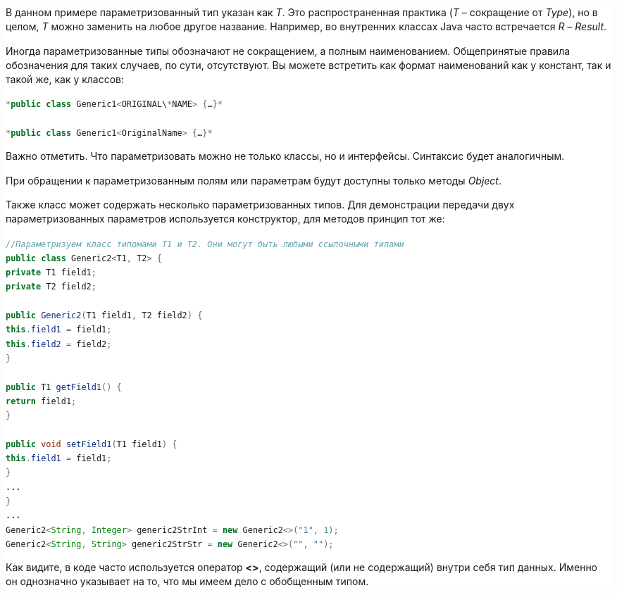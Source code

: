В данном примере параметризованный тип указан как *T*. Это распространенная практика (*T* – сокращение от *Type*), но в
целом, *T* можно заменить на любое другое название. Например, во внутренних классах Java часто встречается *R* –
*Result*.

Иногда параметризованные типы обозначают не сокращением, а полным наименованием. Общепринятые правила обозначения для
таких случаев, по сути, отсутствуют. Вы можете встретить как формат наименований как у констант, так и такой же, как у
классов:

``` Java
*public class Generic1<ORIGINAL\*NAME> {…}*

*public class Generic1<OriginalName> {…}*
```

Важно отметить. Что параметризовать можно не только классы, но и интерфейсы. Синтаксис будет аналогичным.

При обращении к параметризованным полям или параметрам будут доступны только методы *Object*.

Также класс может содержать несколько параметризованных типов. Для демонстрации передачи двух параметризованных
параметров используется конструктор, для методов принцип тот же:

``` Java
//Параметризуем класс типомами T1 и T2. Они могут быть любыми ссылочными типами
public class Generic2<T1, T2> {
private T1 field1;
private T2 field2;

public Generic2(T1 field1, T2 field2) {
this.field1 = field1;
this.field2 = field2;
}

public T1 getField1() {
return field1;
}

public void setField1(T1 field1) {
this.field1 = field1;
}
...
}
...
Generic2<String, Integer> generic2StrInt = new Generic2<>("1", 1);
Generic2<String, String> generic2StrStr = new Generic2<>("", "");
```

Как видите, в коде часто используется оператор **<>**, содержащий (или не содержащий) внутри себя тип данных. Именно он
однозначно указывает на то, что мы имеем дело с обобщенным типом.
